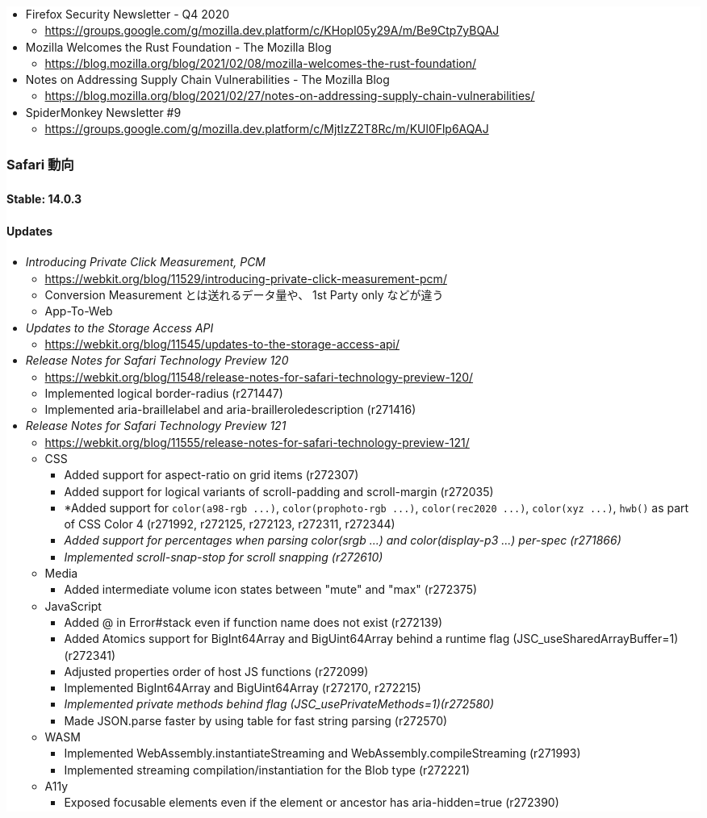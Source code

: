 - Firefox Security Newsletter - Q4 2020
  - <https://groups.google.com/g/mozilla.dev.platform/c/KHopl05y29A/m/Be9Ctp7yBQAJ>
- Mozilla Welcomes the Rust Foundation - The Mozilla Blog
  - <https://blog.mozilla.org/blog/2021/02/08/mozilla-welcomes-the-rust-foundation/>
- Notes on Addressing Supply Chain Vulnerabilities - The Mozilla Blog
  - <https://blog.mozilla.org/blog/2021/02/27/notes-on-addressing-supply-chain-vulnerabilities/>
- SpiderMonkey Newsletter #9
  - <https://groups.google.com/g/mozilla.dev.platform/c/MjtIzZ2T8Rc/m/KUl0Flp6AQAJ>


### Safari 動向


#### Stable: 14.0.3


#### Updates

- *Introducing Private Click Measurement, PCM*
  - <https://webkit.org/blog/11529/introducing-private-click-measurement-pcm/>
  - Conversion Measurement とは送れるデータ量や、 1st Party only などが違う
  - App-To-Web
- *Updates to the Storage Access API*
  - <https://webkit.org/blog/11545/updates-to-the-storage-access-api/>
- *Release Notes for Safari Technology Preview 120*
  - <https://webkit.org/blog/11548/release-notes-for-safari-technology-preview-120/>
  - Implemented logical border-radius (r271447)
  - Implemented aria-braillelabel and aria-brailleroledescription (r271416)
- *Release Notes for Safari Technology Preview 121*
  - <https://webkit.org/blog/11555/release-notes-for-safari-technology-preview-121/>
  - CSS
    - Added support for aspect-ratio on grid items (r272307)
    - Added support for logical variants of scroll-padding and scroll-margin (r272035)
    - *Added support for `color(a98-rgb ...)`, `color(prophoto-rgb ...)`, `color(rec2020 ...)`, `color(xyz ...)`, `hwb()` as part of CSS Color 4 (r271992, r272125, r272123, r272311, r272344)
    - *Added support for percentages when parsing color(srgb ...) and color(display-p3 ...) per-spec (r271866)*
    - *Implemented scroll-snap-stop for scroll snapping (r272610)*
  - Media
    - Added intermediate volume icon states between "mute" and "max" (r272375)
  - JavaScript
    - Added @ in Error#stack even if function name does not exist (r272139)
    - Added Atomics support for BigInt64Array and BigUint64Array behind a runtime flag (JSC_useSharedArrayBuffer=1) (r272341)
    - Adjusted properties order of host JS functions (r272099)
    - Implemented BigInt64Array and BigUint64Array (r272170, r272215)
    - *Implemented private methods behind flag (JSC_usePrivateMethods=1)(r272580)*
    - Made JSON.parse faster by using table for fast string parsing (r272570)
  - WASM
    - Implemented WebAssembly.instantiateStreaming and WebAssembly.compileStreaming (r271993)
    - Implemented streaming compilation/instantiation for the Blob type (r272221)
  - A11y
    - Exposed focusable elements even if the element or ancestor has aria-hidden=true (r272390)
